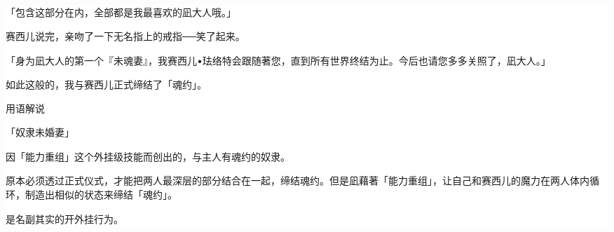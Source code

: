 「包含这部分在内，全部都是我最喜欢的凪大人哦。」

赛西儿说完，亲吻了一下无名指上的戒指──笑了起来。

「身为凪大人的第一个『未魂妻』，我赛西儿•珐络特会跟随著您，直到所有世界终结为止。今后也请您多多关照了，凪大人。」

如此这般的，我与赛西儿正式缔结了「魂约」。

用语解说

「奴隶未婚妻」

因「能力重组」这个外挂级技能而创出的，与主人有魂约的奴隶。

原本必须透过正式仪式，才能把两人最深层的部分结合在一起，缔结魂约。但是凪藉著「能力重组」，让自己和赛西儿的魔力在两人体内循环，制造出相似的状态来缔结「魂约」。

是名副其实的开外挂行为。

